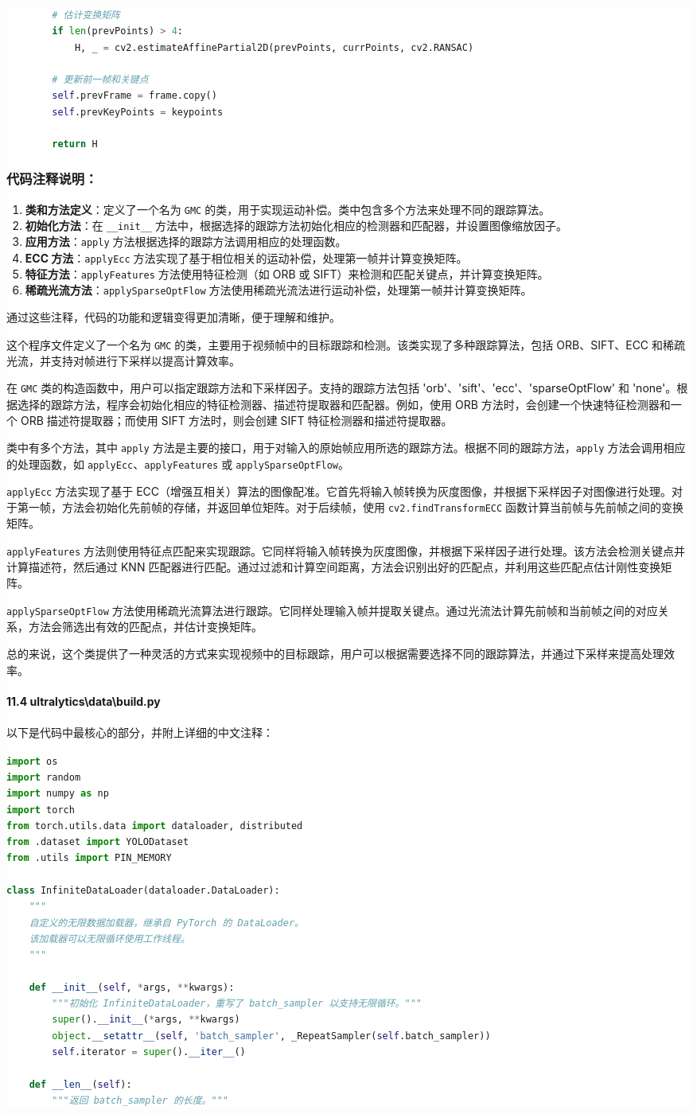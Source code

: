 ```python
        # 估计变换矩阵
        if len(prevPoints) > 4:
            H, _ = cv2.estimateAffinePartial2D(prevPoints, currPoints, cv2.RANSAC)

        # 更新前一帧和关键点
        self.prevFrame = frame.copy()
        self.prevKeyPoints = keypoints

        return H
```

### 代码注释说明：
1. **类和方法定义**：定义了一个名为 `GMC` 的类，用于实现运动补偿。类中包含多个方法来处理不同的跟踪算法。
2. **初始化方法**：在 `__init__` 方法中，根据选择的跟踪方法初始化相应的检测器和匹配器，并设置图像缩放因子。
3. **应用方法**：`apply` 方法根据选择的跟踪方法调用相应的处理函数。
4. **ECC 方法**：`applyEcc` 方法实现了基于相位相关的运动补偿，处理第一帧并计算变换矩阵。
5. **特征方法**：`applyFeatures` 方法使用特征检测（如 ORB 或 SIFT）来检测和匹配关键点，并计算变换矩阵。
6. **稀疏光流方法**：`applySparseOptFlow` 方法使用稀疏光流法进行运动补偿，处理第一帧并计算变换矩阵。

通过这些注释，代码的功能和逻辑变得更加清晰，便于理解和维护。

这个程序文件定义了一个名为 `GMC` 的类，主要用于视频帧中的目标跟踪和检测。该类实现了多种跟踪算法，包括 ORB、SIFT、ECC 和稀疏光流，并支持对帧进行下采样以提高计算效率。

在 `GMC` 类的构造函数中，用户可以指定跟踪方法和下采样因子。支持的跟踪方法包括 'orb'、'sift'、'ecc'、'sparseOptFlow' 和 'none'。根据选择的跟踪方法，程序会初始化相应的特征检测器、描述符提取器和匹配器。例如，使用 ORB 方法时，会创建一个快速特征检测器和一个 ORB 描述符提取器；而使用 SIFT 方法时，则会创建 SIFT 特征检测器和描述符提取器。

类中有多个方法，其中 `apply` 方法是主要的接口，用于对输入的原始帧应用所选的跟踪方法。根据不同的跟踪方法，`apply` 方法会调用相应的处理函数，如 `applyEcc`、`applyFeatures` 或 `applySparseOptFlow`。

`applyEcc` 方法实现了基于 ECC（增强互相关）算法的图像配准。它首先将输入帧转换为灰度图像，并根据下采样因子对图像进行处理。对于第一帧，方法会初始化先前帧的存储，并返回单位矩阵。对于后续帧，使用 `cv2.findTransformECC` 函数计算当前帧与先前帧之间的变换矩阵。

`applyFeatures` 方法则使用特征点匹配来实现跟踪。它同样将输入帧转换为灰度图像，并根据下采样因子进行处理。该方法会检测关键点并计算描述符，然后通过 KNN 匹配器进行匹配。通过过滤和计算空间距离，方法会识别出好的匹配点，并利用这些匹配点估计刚性变换矩阵。

`applySparseOptFlow` 方法使用稀疏光流算法进行跟踪。它同样处理输入帧并提取关键点。通过光流法计算先前帧和当前帧之间的对应关系，方法会筛选出有效的匹配点，并估计变换矩阵。

总的来说，这个类提供了一种灵活的方式来实现视频中的目标跟踪，用户可以根据需要选择不同的跟踪算法，并通过下采样来提高处理效率。

#### 11.4 ultralytics\data\build.py

以下是代码中最核心的部分，并附上详细的中文注释：

```python
import os
import random
import numpy as np
import torch
from torch.utils.data import dataloader, distributed
from .dataset import YOLODataset
from .utils import PIN_MEMORY

class InfiniteDataLoader(dataloader.DataLoader):
    """
    自定义的无限数据加载器，继承自 PyTorch 的 DataLoader。
    该加载器可以无限循环使用工作线程。
    """

    def __init__(self, *args, **kwargs):
        """初始化 InfiniteDataLoader，重写了 batch_sampler 以支持无限循环。"""
        super().__init__(*args, **kwargs)
        object.__setattr__(self, 'batch_sampler', _RepeatSampler(self.batch_sampler))
        self.iterator = super().__iter__()

    def __len__(self):
        """返回 batch_sampler 的长度。"""
```